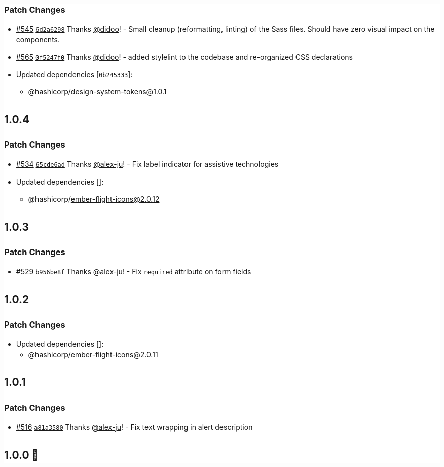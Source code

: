 ### Patch Changes

- [#545](https://github.com/hashicorp/design-system/pull/545) [`6d2a6298`](https://github.com/hashicorp/design-system/commit/6d2a6298c407a74a14a11b3426fd60d673d10954) Thanks [@didoo](https://github.com/didoo)! - Small cleanup (reformatting, linting) of the Sass files. Should have zero visual impact on the components.

* [#565](https://github.com/hashicorp/design-system/pull/565) [`0f5247f0`](https://github.com/hashicorp/design-system/commit/0f5247f0f088ad35f877294089d0c69caaffdb37) Thanks [@didoo](https://github.com/didoo)! - added stylelint to the codebase and re-organized CSS declarations

* Updated dependencies [[`0b245333`](https://github.com/hashicorp/design-system/commit/0b24533369ccc2d02aa5c6c8b8ba4f722e07d236)]:
  - @hashicorp/design-system-tokens@1.0.1

## 1.0.4

### Patch Changes

- [#534](https://github.com/hashicorp/design-system/pull/534) [`65cde6ad`](https://github.com/hashicorp/design-system/commit/65cde6ad63c370fd9f0f6984cb7e974e4d3a9030) Thanks [@alex-ju](https://github.com/alex-ju)! - Fix label indicator for assistive technologies

- Updated dependencies []:
  - @hashicorp/ember-flight-icons@2.0.12

## 1.0.3

### Patch Changes

- [#529](https://github.com/hashicorp/design-system/pull/529) [`b956be8f`](https://github.com/hashicorp/design-system/commit/b956be8fcb3692d184603a2a40e0c42df0461ff5) Thanks [@alex-ju](https://github.com/alex-ju)! - Fix `required` attribute on form fields

## 1.0.2

### Patch Changes

- Updated dependencies []:
  - @hashicorp/ember-flight-icons@2.0.11

## 1.0.1

### Patch Changes

- [#516](https://github.com/hashicorp/design-system/pull/516) [`a81a3580`](https://github.com/hashicorp/design-system/commit/a81a35806504f6a7b7f9dfdf0e8a5ddbef0f47fc) Thanks [@alex-ju](https://github.com/alex-ju)! - Fix text wrapping in alert description

## 1.0.0 🎉
